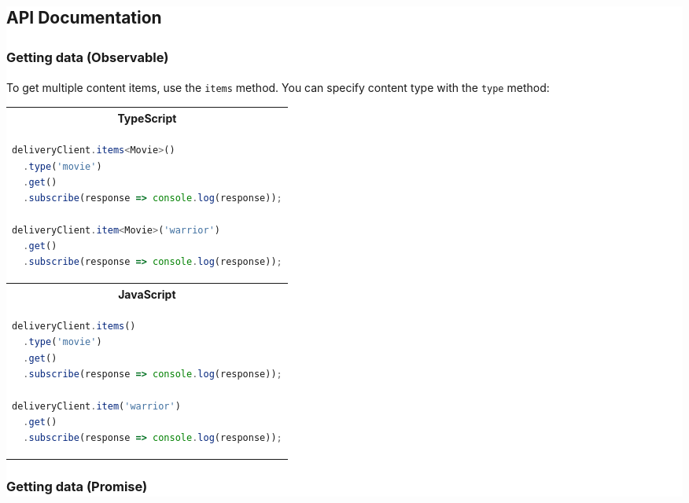 ## API Documentation

### Getting data (Observable)

To get multiple content items, use the `items` method. You can specify content type with the `type` method:

<table>
<tbody>
<tr>
<th>TypeScript</th>
</tr>
<tr>
<td>

```typescript
deliveryClient.items<Movie>()
  .type('movie')
  .get()
  .subscribe(response => console.log(response));

deliveryClient.item<Movie>('warrior')
  .get()
  .subscribe(response => console.log(response));
```

</td>
</tr>
<tr>
<th>JavaScript</th>
</tr>
<tr>
<td>

```javascript
deliveryClient.items()
  .type('movie')
  .get()
  .subscribe(response => console.log(response));

deliveryClient.item('warrior')
  .get()
  .subscribe(response => console.log(response));

```

</td>
</tr>
</tbody>
</table>

### Getting data (Promise)
